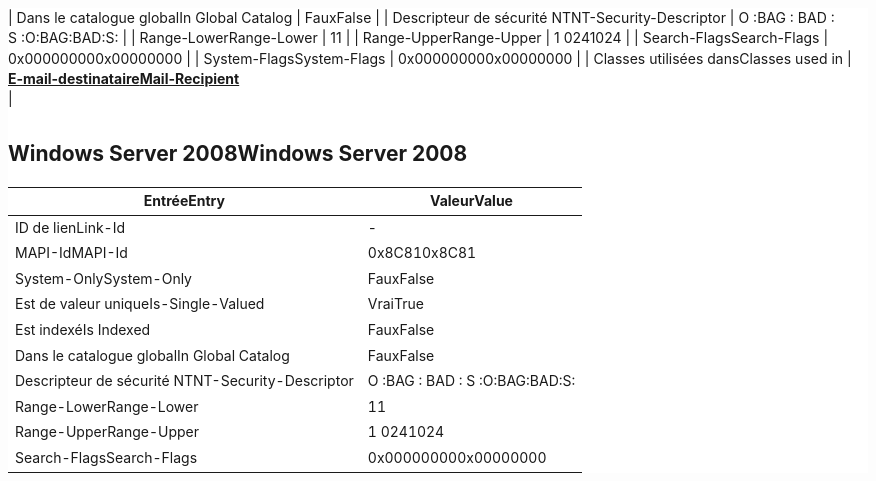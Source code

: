 | <span data-ttu-id="a8369-193">Dans le catalogue global</span><span class="sxs-lookup"><span data-stu-id="a8369-193">In Global Catalog</span></span>      | <span data-ttu-id="a8369-194">Faux</span><span class="sxs-lookup"><span data-stu-id="a8369-194">False</span></span>                                                |
| <span data-ttu-id="a8369-195">Descripteur de sécurité NT</span><span class="sxs-lookup"><span data-stu-id="a8369-195">NT-Security-Descriptor</span></span> | <span data-ttu-id="a8369-196">O :BAG : BAD : S :</span><span class="sxs-lookup"><span data-stu-id="a8369-196">O:BAG:BAD:S:</span></span>                                         |
| <span data-ttu-id="a8369-197">Range-Lower</span><span class="sxs-lookup"><span data-stu-id="a8369-197">Range-Lower</span></span>            | <span data-ttu-id="a8369-198">1</span><span class="sxs-lookup"><span data-stu-id="a8369-198">1</span></span>                                                    |
| <span data-ttu-id="a8369-199">Range-Upper</span><span class="sxs-lookup"><span data-stu-id="a8369-199">Range-Upper</span></span>            | <span data-ttu-id="a8369-200">1 024</span><span class="sxs-lookup"><span data-stu-id="a8369-200">1024</span></span>                                                 |
| <span data-ttu-id="a8369-201">Search-Flags</span><span class="sxs-lookup"><span data-stu-id="a8369-201">Search-Flags</span></span>           | <span data-ttu-id="a8369-202">0x00000000</span><span class="sxs-lookup"><span data-stu-id="a8369-202">0x00000000</span></span>                                           |
| <span data-ttu-id="a8369-203">System-Flags</span><span class="sxs-lookup"><span data-stu-id="a8369-203">System-Flags</span></span>           | <span data-ttu-id="a8369-204">0x00000000</span><span class="sxs-lookup"><span data-stu-id="a8369-204">0x00000000</span></span>                                           |
| <span data-ttu-id="a8369-205">Classes utilisées dans</span><span class="sxs-lookup"><span data-stu-id="a8369-205">Classes used in</span></span>        | [<span data-ttu-id="a8369-206">**E-mail-destinataire**</span><span class="sxs-lookup"><span data-stu-id="a8369-206">**Mail-Recipient**</span></span>](c-mailrecipient.md)<br/> |



## <a name="windows-server-2008"></a><span data-ttu-id="a8369-207">Windows Server 2008</span><span class="sxs-lookup"><span data-stu-id="a8369-207">Windows Server 2008</span></span>



| <span data-ttu-id="a8369-208">Entrée</span><span class="sxs-lookup"><span data-stu-id="a8369-208">Entry</span></span> | <span data-ttu-id="a8369-209">Valeur</span><span class="sxs-lookup"><span data-stu-id="a8369-209">Value</span></span> |
|------------------------|------------------------------------------------------|
| <span data-ttu-id="a8369-210">ID de lien</span><span class="sxs-lookup"><span data-stu-id="a8369-210">Link-Id</span></span>                | \-                                                   |
| <span data-ttu-id="a8369-211">MAPI-Id</span><span class="sxs-lookup"><span data-stu-id="a8369-211">MAPI-Id</span></span>                | <span data-ttu-id="a8369-212">0x8C81</span><span class="sxs-lookup"><span data-stu-id="a8369-212">0x8C81</span></span>                                               |
| <span data-ttu-id="a8369-213">System-Only</span><span class="sxs-lookup"><span data-stu-id="a8369-213">System-Only</span></span>            | <span data-ttu-id="a8369-214">Faux</span><span class="sxs-lookup"><span data-stu-id="a8369-214">False</span></span>                                                |
| <span data-ttu-id="a8369-215">Est de valeur unique</span><span class="sxs-lookup"><span data-stu-id="a8369-215">Is-Single-Valued</span></span>       | <span data-ttu-id="a8369-216">Vrai</span><span class="sxs-lookup"><span data-stu-id="a8369-216">True</span></span>                                                 |
| <span data-ttu-id="a8369-217">Est indexé</span><span class="sxs-lookup"><span data-stu-id="a8369-217">Is Indexed</span></span>             | <span data-ttu-id="a8369-218">Faux</span><span class="sxs-lookup"><span data-stu-id="a8369-218">False</span></span>                                                |
| <span data-ttu-id="a8369-219">Dans le catalogue global</span><span class="sxs-lookup"><span data-stu-id="a8369-219">In Global Catalog</span></span>      | <span data-ttu-id="a8369-220">Faux</span><span class="sxs-lookup"><span data-stu-id="a8369-220">False</span></span>                                                |
| <span data-ttu-id="a8369-221">Descripteur de sécurité NT</span><span class="sxs-lookup"><span data-stu-id="a8369-221">NT-Security-Descriptor</span></span> | <span data-ttu-id="a8369-222">O :BAG : BAD : S :</span><span class="sxs-lookup"><span data-stu-id="a8369-222">O:BAG:BAD:S:</span></span>                                         |
| <span data-ttu-id="a8369-223">Range-Lower</span><span class="sxs-lookup"><span data-stu-id="a8369-223">Range-Lower</span></span>            | <span data-ttu-id="a8369-224">1</span><span class="sxs-lookup"><span data-stu-id="a8369-224">1</span></span>                                                    |
| <span data-ttu-id="a8369-225">Range-Upper</span><span class="sxs-lookup"><span data-stu-id="a8369-225">Range-Upper</span></span>            | <span data-ttu-id="a8369-226">1 024</span><span class="sxs-lookup"><span data-stu-id="a8369-226">1024</span></span>                                                 |
| <span data-ttu-id="a8369-227">Search-Flags</span><span class="sxs-lookup"><span data-stu-id="a8369-227">Search-Flags</span></span>           | <span data-ttu-id="a8369-228">0x00000000</span><span class="sxs-lookup"><span data-stu-id="a8369-228">0x00000000</span></span>                                           |